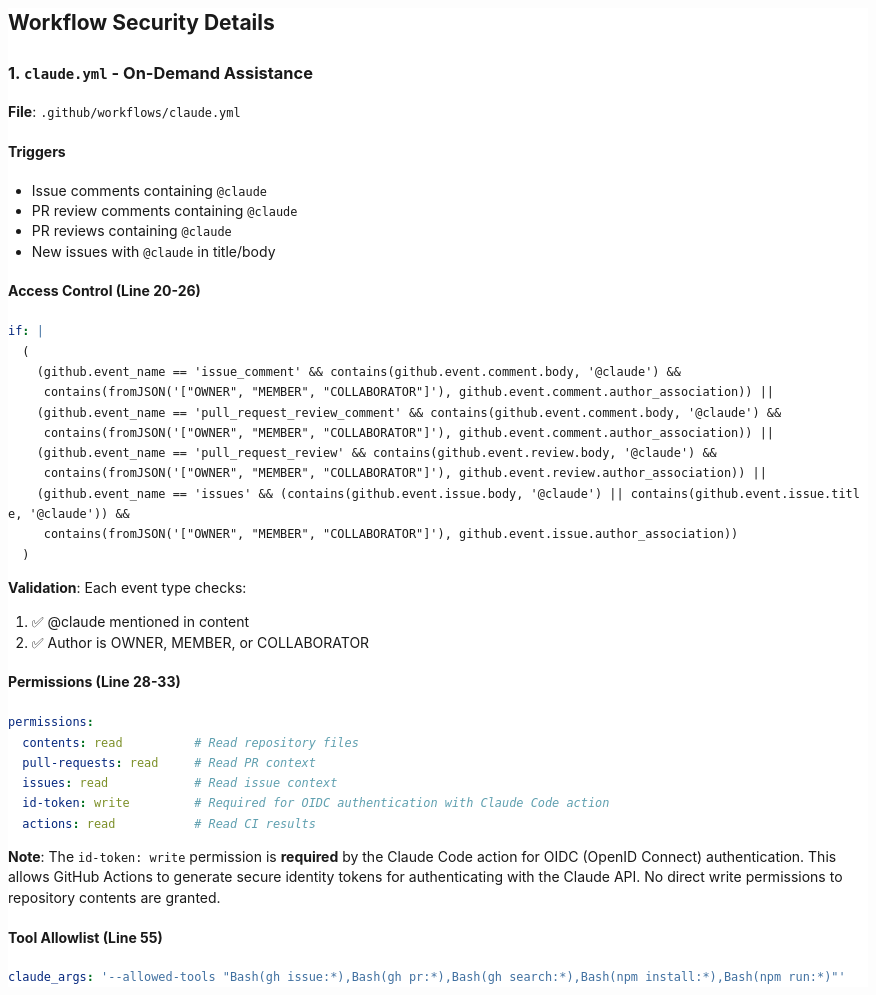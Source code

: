 ## Workflow Security Details

### 1. `claude.yml` - On-Demand Assistance

**File**: `.github/workflows/claude.yml`

#### Triggers
- Issue comments containing `@claude`
- PR review comments containing `@claude`
- PR reviews containing `@claude`
- New issues with `@claude` in title/body

#### Access Control (Line 20-26)
```yaml
if: |
  (
    (github.event_name == 'issue_comment' && contains(github.event.comment.body, '@claude') &&
     contains(fromJSON('["OWNER", "MEMBER", "COLLABORATOR"]'), github.event.comment.author_association)) ||
    (github.event_name == 'pull_request_review_comment' && contains(github.event.comment.body, '@claude') &&
     contains(fromJSON('["OWNER", "MEMBER", "COLLABORATOR"]'), github.event.comment.author_association)) ||
    (github.event_name == 'pull_request_review' && contains(github.event.review.body, '@claude') &&
     contains(fromJSON('["OWNER", "MEMBER", "COLLABORATOR"]'), github.event.review.author_association)) ||
    (github.event_name == 'issues' && (contains(github.event.issue.body, '@claude') || contains(github.event.issue.title, '@claude')) &&
     contains(fromJSON('["OWNER", "MEMBER", "COLLABORATOR"]'), github.event.issue.author_association))
  )
```

**Validation**: Each event type checks:
1. ✅ @claude mentioned in content
2. ✅ Author is OWNER, MEMBER, or COLLABORATOR

#### Permissions (Line 28-33)
```yaml
permissions:
  contents: read          # Read repository files
  pull-requests: read     # Read PR context
  issues: read            # Read issue context
  id-token: write         # Required for OIDC authentication with Claude Code action
  actions: read           # Read CI results
```

**Note**: The `id-token: write` permission is **required** by the Claude Code action for OIDC (OpenID Connect) authentication. This allows GitHub Actions to generate secure identity tokens for authenticating with the Claude API. No direct write permissions to repository contents are granted.

#### Tool Allowlist (Line 55)
```yaml
claude_args: '--allowed-tools "Bash(gh issue:*),Bash(gh pr:*),Bash(gh search:*),Bash(npm install:*),Bash(npm run:*)"'
```
